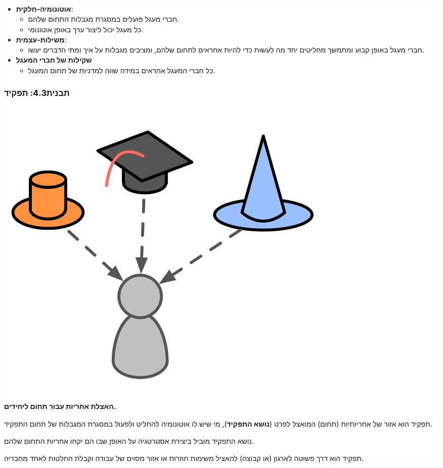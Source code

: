 

- **אוטונומיה-חלקית**: 
    - חברי מעגל פועלים במסגרת מגבלות התחום שלהם.
    - כל מעגל יכול ליצור ערך באופן אוטונומי.
- **משילות-עצמית**: 
    - חברי מעגל באופן קבוע ומתמשך מחליטים יחד מה לעשות כדי להיות אחראים לתחום שלהם, ומציבים מגבלות על איך ומתי הדברים יעשו.
- **שקילות של חברי המעגל** 
    - כל חברי המעגל אחראים במידה שווה למדניות של תחום המעגל.

###  תבנית4.3: תפקיד

![](img/illustrations/roles.png)

**האצלת אחריות עבור תחום ליחידים.**

תפקיד הוא אזור של אחריותיות (תחום) המואצל לפרט (**נושא התפקיד**), מי שיש לו אוטונומיה להחליט ולפעול במסגרת המגבלות של תחום התפקיד.

נושא התפקיד מוביל ביצירת אסטרטגיה על האופן שבו הם יקחו אחריות התחום שלהם.

תפקיד הוא דרך פשוטה לארגון (או קבוצה) להאציל משימות חוזרות או אזור מסוים של עבודה וקבלת החלטות לאחד מחבריה.

